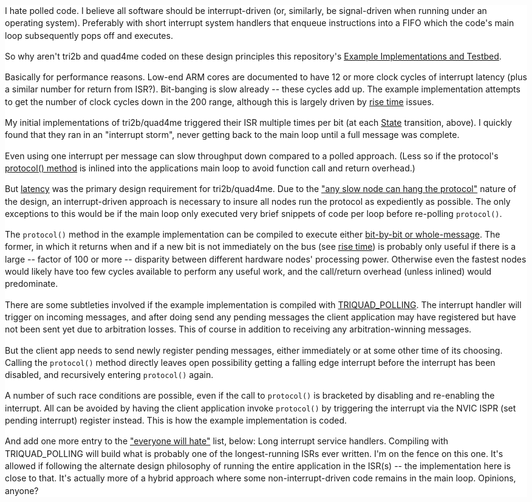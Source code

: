 I hate polled code. I believe all software should be interrupt-driven (or, similarly, be signal-driven when running under an operating system). Preferably with short interrupt system handlers that enqueue instructions into a FIFO which the code's main loop subsequently pops off and executes. 

So why aren't tri2b and quad4me coded on these design principles this repository's [Example Implementations and Testbed](#the_example_implementations_and_testbed).

Basically for performance reasons. Low-end ARM cores are documented to have 12 or more clock cycles of interrupt latency (plus a similar number for return from ISR?). Bit-banging is slow already -- these cycles add up. The example implementation attempts to get the number of clock cycles down in the 200 range, although this is largely driven by [rise time](#rise_time) issues.

My initial implementations of tri2b/quad4me triggered their ISR multiple times per bit (at each [State](#states) transition, above). I quickly found that they ran in an "interrupt storm", never getting back to the main loop until a full message was complete.

Even using one interrupt per message can slow throughput down compared to a polled approach. (Less  so if the protocol's [protocol() method](#protocol_method) is inlined into the applications main loop to avoid function call and return overhead.)

But [latency](#latency) was the primary design requirement for tri2b/quad4me. Due to the ["any slow node can hang the protocol"](#any_node_hangs) nature of the design, an interrupt-driven approach is necessary to insure all nodes run the protocol as expediently as possible. The only exceptions to this would be if the main loop only executed very brief snippets of code per loop before re-polling `protocol()`.

The `protocol()` method in the example implementation can be compiled to execute  either [bit-by-bit or whole-message](#triquad_bit_by_bit_vs_triquad_whole_message). The former, in which it returns when and if a new bit is not immediately on the bus (see [rise time](#rise_time)) is probably only useful if there is a large -- factor of 100  or more -- disparity between different hardware nodes' processing power. Otherwise even the fastest nodes would likely have too few cycles available to perform any useful work, and the call/return overhead (unless inlined) would predominate.

There are some subtleties involved if the example implementation is compiled with [TRIQUAD_POLLING](#triquad_polling_vs_triquad_interrupts). The interrupt handler will trigger on incoming messages, and after doing send any pending messages the client application may have registered but have not been sent yet due to arbitration losses. This of course in addition to receiving any arbitration-winning messages.

But the client app needs to send newly register pending messages, either immediately or at some other time of its choosing. Calling the `protocol()` method directly leaves open possibility getting a falling edge interrupt before the interrupt has been disabled, and recursively entering `protocol()` again.

A number of such race conditions are possible, even if the call to `protocol()` is bracketed by disabling and re-enabling the interrupt. All can be avoided by having the client application invoke `protocol()` by triggering the interrupt via the NVIC ISPR (set pending interrupt) register instead. This is how the example implementation is coded.

And add one more entry to the ["everyone will hate"](#everyone_will_hate) list, below: Long interrupt service handlers. Compiling with TRIQUAD_POLLING will build what is probably one of the longest-running ISRs ever written. I'm on the fence on this one. It's allowed if following the alternate design philosophy of running the entire application in the ISR(s) -- the implementation here is close to that. It's actually more of a hybrid approach where some non-interrupt-driven code remains in the main loop. Opinions, anyone?
